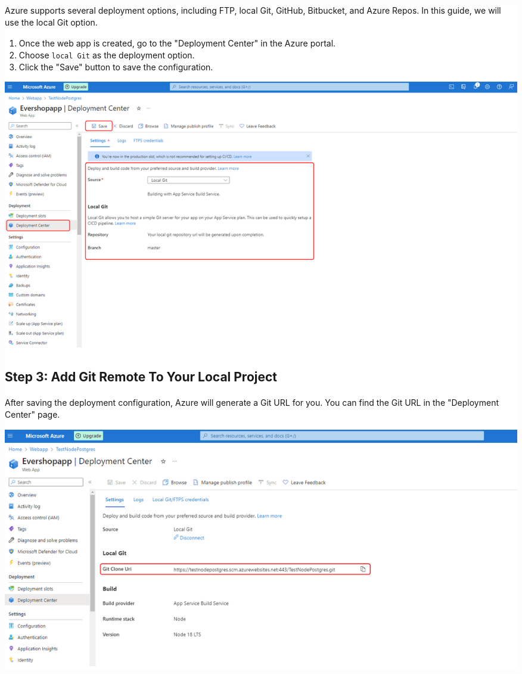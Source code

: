 Azure supports several deployment options, including FTP, local Git, GitHub, Bitbucket, and Azure Repos. In this guide, we will use the local Git option.

1. Once the web app is created, go to the "Deployment Center" in the Azure portal.
2. Choose `local Git` as the deployment option.
3. Click the "Save" button to save the configuration.

<p align="center">

![Azure Configure Deployment Option](./img/azure-local-git-option.png "Azure Configure Deployment Option")
</p>

## Step 3: Add Git Remote To Your Local Project

After saving the deployment configuration, Azure will generate a Git URL for you. You can find the Git URL in the "Deployment Center" page.

<p align="center">

![Azure Git Remote Url](./img/azure-local-git-url.png "Azure Git Remote Url")
</p>
